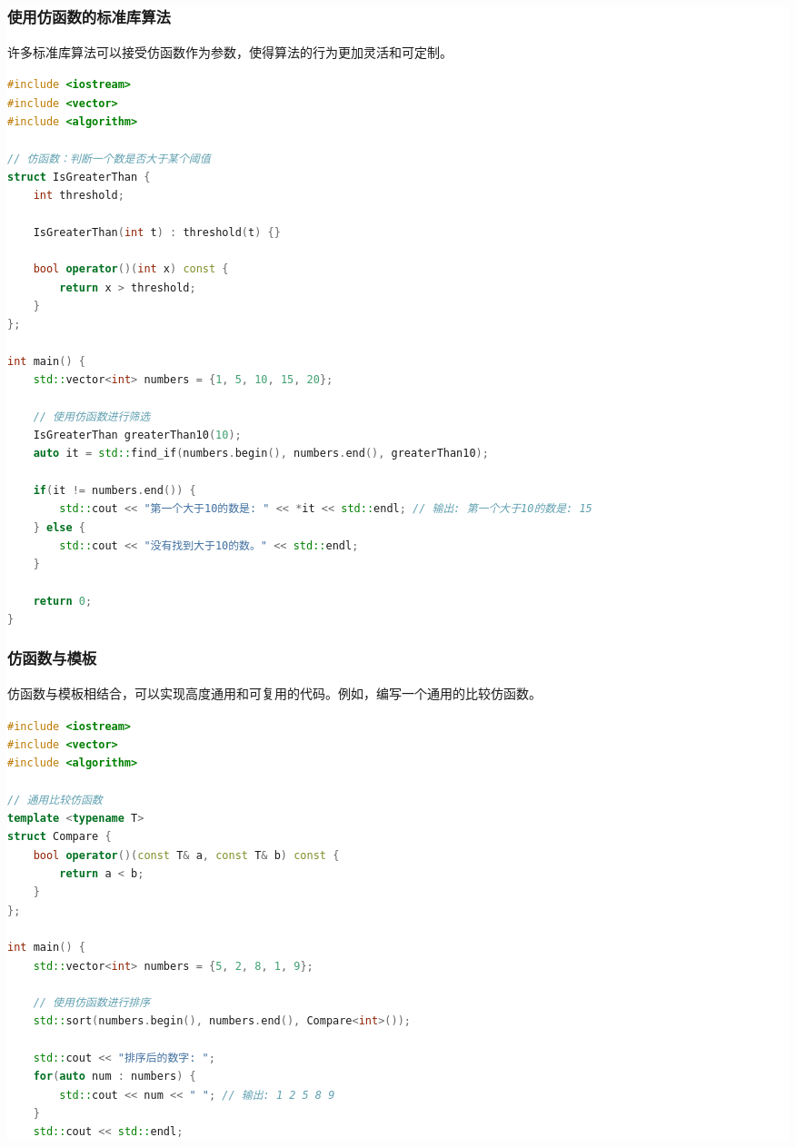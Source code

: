 ### 使用仿函数的标准库算法

许多标准库算法可以接受仿函数作为参数，使得算法的行为更加灵活和可定制。

```cpp
#include <iostream>
#include <vector>
#include <algorithm>

// 仿函数：判断一个数是否大于某个阈值
struct IsGreaterThan {
    int threshold;

    IsGreaterThan(int t) : threshold(t) {}

    bool operator()(int x) const {
        return x > threshold;
    }
};

int main() {
    std::vector<int> numbers = {1, 5, 10, 15, 20};

    // 使用仿函数进行筛选
    IsGreaterThan greaterThan10(10);
    auto it = std::find_if(numbers.begin(), numbers.end(), greaterThan10);

    if(it != numbers.end()) {
        std::cout << "第一个大于10的数是: " << *it << std::endl; // 输出: 第一个大于10的数是: 15
    } else {
        std::cout << "没有找到大于10的数。" << std::endl;
    }

    return 0;
}
```

### 仿函数与模板

仿函数与模板相结合，可以实现高度通用和可复用的代码。例如，编写一个通用的比较仿函数。

```cpp
#include <iostream>
#include <vector>
#include <algorithm>

// 通用比较仿函数
template <typename T>
struct Compare {
    bool operator()(const T& a, const T& b) const {
        return a < b;
    }
};

int main() {
    std::vector<int> numbers = {5, 2, 8, 1, 9};

    // 使用仿函数进行排序
    std::sort(numbers.begin(), numbers.end(), Compare<int>());

    std::cout << "排序后的数字: ";
    for(auto num : numbers) {
        std::cout << num << " "; // 输出: 1 2 5 8 9
    }
    std::cout << std::endl;
```